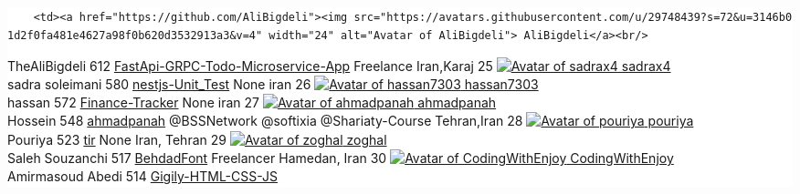 		<td><a href="https://github.com/AliBigdeli"><img src="https://avatars.githubusercontent.com/u/29748439?s=72&u=3146b01d2f0fa481e4627a98f0b620d3532913a3&v=4" width="24" alt="Avatar of AliBigdeli"> AliBigdeli</a><br/>
TheAliBigdeli</td>
		<td>612</td>
		<td><a href="https://github.com/AliBigdeli/FastApi-GRPC-Todo-Microservice-App">FastApi-GRPC-Todo-Microservice-App</a></td>
		<td>Freelance</td>
		<td>Iran,Karaj</td>
	</tr>
	<tr>
		<td>25</td>
		<td><a href="https://github.com/sadrax4"><img src="https://avatars.githubusercontent.com/u/108727179?s=72&u=df89f63dad31328d144a76481cd0ad30c22886d9&v=4" width="24" alt="Avatar of sadrax4"> sadrax4</a><br/>
sadra soleimani</td>
		<td>580</td>
		<td><a href="https://github.com/sadrax4/nestjs-Unit_Test">nestjs-Unit_Test</a></td>
		<td>None</td>
		<td>iran</td>
	</tr>
	<tr>
		<td>26</td>
		<td><a href="https://github.com/hassan7303"><img src="https://avatars.githubusercontent.com/u/128932029?s=72&u=00448cf7142aa637f35688dbc0e627f70d8f559f&v=4" width="24" alt="Avatar of hassan7303"> hassan7303</a><br/>
hassan</td>
		<td>572</td>
		<td><a href="https://github.com/hassan7303/Finance-Tracker">Finance-Tracker</a></td>
		<td>None</td>
		<td>iran</td>
	</tr>
	<tr>
		<td>27</td>
		<td><a href="https://github.com/ahmadpanah"><img src="https://avatars.githubusercontent.com/u/5393697?s=72&v=4" width="24" alt="Avatar of ahmadpanah"> ahmadpanah</a><br/>
Hossein</td>
		<td>548</td>
		<td><a href="https://github.com/ahmadpanah/ahmadpanah">ahmadpanah</a></td>
		<td>@BSSNetwork @softixia @Shariaty-Course</td>
		<td>Tehran,Iran</td>
	</tr>
	<tr>
		<td>28</td>
		<td><a href="https://github.com/pouriya"><img src="https://avatars.githubusercontent.com/u/20663776?s=72&u=b1141483bb4e0d5480420e0c9547e124438e28fa&v=4" width="24" alt="Avatar of pouriya"> pouriya</a><br/>
Pouriya</td>
		<td>523</td>
		<td><a href="https://github.com/pouriya/tir">tir</a></td>
		<td>None</td>
		<td>Iran, Tehran</td>
	</tr>
	<tr>
		<td>29</td>
		<td><a href="https://github.com/zoghal"><img src="https://avatars.githubusercontent.com/u/174688?s=72&u=a1ebee248aa5c479a94339cbb056ba0fc6048e6c&v=4" width="24" alt="Avatar of zoghal"> zoghal</a><br/>
Saleh Souzanchi</td>
		<td>517</td>
		<td><a href="https://github.com/font-store/BehdadFont">BehdadFont</a></td>
		<td>Freelancer</td>
		<td>Hamedan, Iran </td>
	</tr>
	<tr>
		<td>30</td>
		<td><a href="https://github.com/CodingWithEnjoy"><img src="https://avatars.githubusercontent.com/u/113675029?s=72&u=dd5feddd57c7048a5db8718e6a949fbd16f35c73&v=4" width="24" alt="Avatar of CodingWithEnjoy"> CodingWithEnjoy</a><br/>
Amirmasoud Abedi</td>
		<td>514</td>
		<td><a href="https://github.com/CodingWithEnjoy/Gigily-HTML-CSS-JS">Gigily-HTML-CSS-JS</a></td>